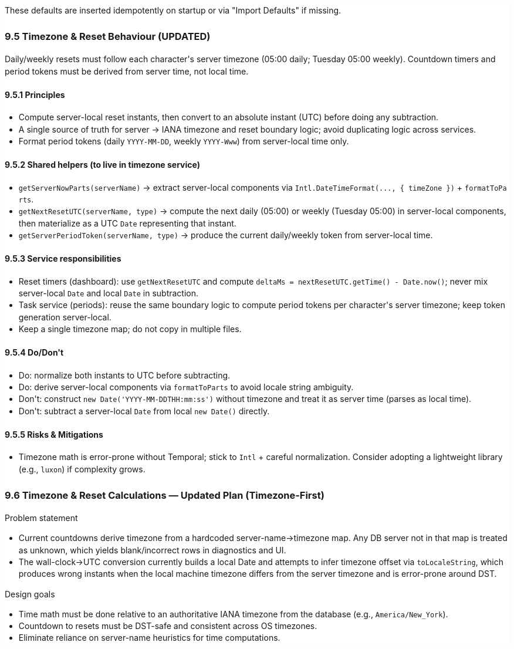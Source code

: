 These defaults are inserted idempotently on startup or via "Import Defaults" if missing.


### 9.5 Timezone & Reset Behaviour (UPDATED)
Daily/weekly resets must follow each character's server timezone (05:00 daily; Tuesday 05:00 weekly). Countdown timers and period tokens must be derived from server time, not local time.

#### 9.5.1 Principles
- Compute server-local reset instants, then convert to an absolute instant (UTC) before doing any subtraction.
- A single source of truth for server → IANA timezone and reset boundary logic; avoid duplicating logic across services.
- Format period tokens (daily `YYYY-MM-DD`, weekly `YYYY-Www`) from server-local time only.

#### 9.5.2 Shared helpers (to live in timezone service)
- `getServerNowParts(serverName)` → extract server-local components via `Intl.DateTimeFormat(..., { timeZone })` + `formatToParts`.
- `getNextResetUTC(serverName, type)` → compute the next daily (05:00) or weekly (Tuesday 05:00) in server-local components, then materialize as a UTC `Date` representing that instant.
- `getServerPeriodToken(serverName, type)` → produce the current daily/weekly token from server-local time.

#### 9.5.3 Service responsibilities
- Reset timers (dashboard): use `getNextResetUTC` and compute `deltaMs = nextResetUTC.getTime() - Date.now()`; never mix server-local `Date` and local `Date` in subtraction.
- Task service (periods): reuse the same boundary logic to compute period tokens per character's server timezone; keep token generation server-local.
- Keep a single timezone map; do not copy in multiple files.

#### 9.5.4 Do/Don't
- Do: normalize both instants to UTC before subtracting.
- Do: derive server-local components via `formatToParts` to avoid locale string ambiguity.
- Don't: construct `new Date('YYYY-MM-DDTHH:mm:ss')` without timezone and treat it as server time (parses as local time).
- Don't: subtract a server-local `Date` from local `new Date()` directly.

#### 9.5.5 Risks & Mitigations
- Timezone math is error-prone without Temporal; stick to `Intl` + careful normalization. Consider adopting a lightweight library (e.g., `luxon`) if complexity grows.

### 9.6 Timezone & Reset Calculations — Updated Plan (Timezone-First)

Problem statement
- Current countdowns derive timezone from a hardcoded server-name→timezone map. Any DB server not in that map is treated as unknown, which yields blank/incorrect rows in diagnostics and UI.
- The wall-clock→UTC conversion currently builds a local Date and attempts to infer timezone offset via `toLocaleString`, which produces wrong instants when the local machine timezone differs from the server timezone and is error-prone around DST.

Design goals
- Time math must be done relative to an authoritative IANA timezone from the database (e.g., `America/New_York`).
- Countdown to resets must be DST-safe and consistent across OS timezones.
- Eliminate reliance on server-name heuristics for time computations.
